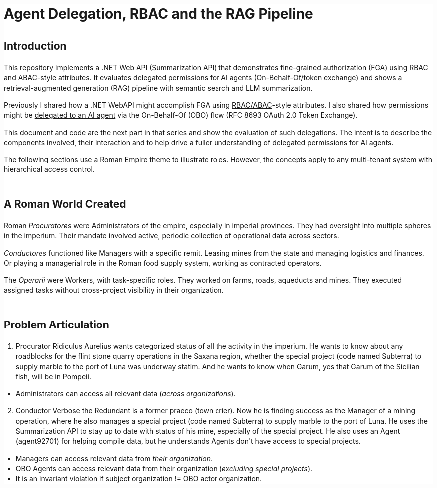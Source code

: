 # Agent Delegation, RBAC and the RAG Pipeline

## Introduction
This repository implements a .NET Web API (Summarization API) that demonstrates fine-grained authorization (FGA) 
using RBAC and ABAC-style attributes. It evaluates delegated permissions for AI agents (On-Behalf-Of/token exchange) and 
shows a retrieval-augmented generation (RAG) pipeline with semantic search and LLM summarization.

Previously I shared how a .NET WebAPI might accomplish FGA 
using [RBAC/ABAC](https://github.com/SanketKaluskar/AccessPolicyAPI)-style attributes. 
I also shared how permissions might be [delegated to an AI agent](https://github.com/SanketKaluskar/Agent) 
via the On-Behalf-Of (OBO) flow (RFC 8693 OAuth 2.0 Token Exchange).

This document and code are the next part in that series and show the evaluation of such delegations. 
The intent is to describe the components involved, 
their interaction and to help drive a fuller understanding of delegated permissions for AI agents. 

The following sections use a Roman Empire theme to illustrate roles. 
However, the concepts apply to any multi-tenant system with hierarchical access control. 

---
## A Roman World Created

Roman *Procuratores* were Administrators of the empire, especially in imperial provinces. 
They had oversight into multiple spheres in the imperium. 
Their mandate involved active, periodic collection of operational data across sectors. 

*Conductores* functioned like Managers with a specific remit. 
Leasing mines from the state and managing logistics and finances. 
Or playing a managerial role in the Roman food supply system, working as contracted operators.

The *Operarii* were Workers, with task-specific roles. 
They worked on farms, roads, aqueducts and mines. 
They executed assigned tasks without cross-project visibility in their organization.

---
## Problem Articulation

1. Procurator Ridiculus Aurelius wants categorized status of all the activity in the imperium. He wants to know about any roadblocks for the flint stone quarry operations in the Saxana region, whether the special project (code named Subterra) to supply marble to the port of Luna was underway statim. And he wants to know when Garum, yes that Garum of the Sicilian fish, will be in Pompeii. 
- Administrators can access all relevant data (*across organizations*).

2. Conductor Verbose the Redundant is a former praeco (town crier). Now he is finding success as the Manager of a mining operation, where he also manages a special project (code named Subterra) to supply marble to the port of Luna. He uses the Summarization API to stay up to date with status of his mine, especially of the special project.  He also uses an Agent (agent92701) for helping compile data, but he understands Agents don't have access to special projects.
- Managers can access relevant data from *their organization*.
- OBO Agents can access relevant data from their organization (*excluding special projects*). 
- It is an invariant violation if subject organization != OBO actor organization.
